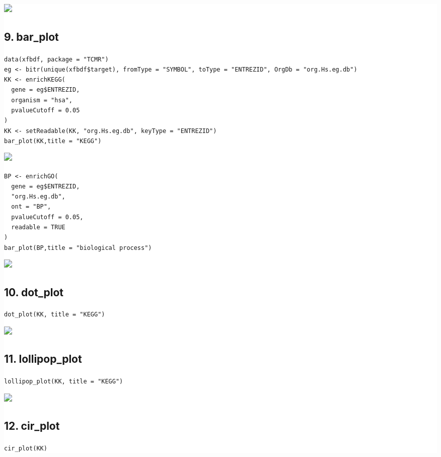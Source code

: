 <img src= https://github.com/tcmlab/image/blob/main/tcm_alluvial.png height="400" />

## 9. bar_plot

```{r}
data(xfbdf, package = "TCMR")
eg <- bitr(unique(xfbdf$target), fromType = "SYMBOL", toType = "ENTREZID", OrgDb = "org.Hs.eg.db")
KK <- enrichKEGG(
  gene = eg$ENTREZID,
  organism = "hsa",
  pvalueCutoff = 0.05
)
KK <- setReadable(KK, "org.Hs.eg.db", keyType = "ENTREZID")
bar_plot(KK,title = "KEGG")
```

<img src= https://github.com/tcmlab/image/blob/main/barplot_kk.png height="400" />

```{r}
BP <- enrichGO(
  gene = eg$ENTREZID,
  "org.Hs.eg.db",
  ont = "BP",
  pvalueCutoff = 0.05,
  readable = TRUE
)
bar_plot(BP,title = "biological process")
```

<img src= https://github.com/tcmlab/image/blob/main/barplot_bp.png height="400" />

## 10. dot_plot

```{r}
dot_plot(KK, title = "KEGG")
```

<img src= https://github.com/tcmlab/image/blob/main/dot_plot_KK.png height="400" />

## 11. lollipop_plot

```{r}
lollipop_plot(KK, title = "KEGG")
```

<img src= https://github.com/tcmlab/image/blob/main/lollipop_plot_KK.png height="400" />

## 12. cir_plot

```{r}
cir_plot(KK)
```
